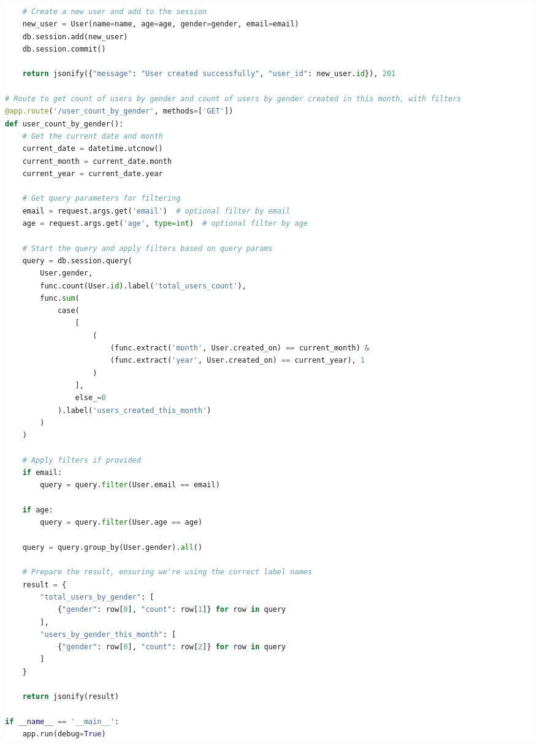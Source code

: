 ```python
    # Create a new user and add to the session
    new_user = User(name=name, age=age, gender=gender, email=email)
    db.session.add(new_user)
    db.session.commit()
    
    return jsonify({"message": "User created successfully", "user_id": new_user.id}), 201

# Route to get count of users by gender and count of users by gender created in this month, with filters
@app.route('/user_count_by_gender', methods=['GET'])
def user_count_by_gender():
    # Get the current date and month
    current_date = datetime.utcnow()
    current_month = current_date.month
    current_year = current_date.year
    
    # Get query parameters for filtering
    email = request.args.get('email')  # optional filter by email
    age = request.args.get('age', type=int)  # optional filter by age
    
    # Start the query and apply filters based on query params
    query = db.session.query(
        User.gender,
        func.count(User.id).label('total_users_count'),
        func.sum(
            case(
                [
                    (
                        (func.extract('month', User.created_on) == current_month) &
                        (func.extract('year', User.created_on) == current_year), 1
                    )
                ],
                else_=0
            ).label('users_created_this_month')
        )
    )
    
    # Apply filters if provided
    if email:
        query = query.filter(User.email == email)
    
    if age:
        query = query.filter(User.age == age)
    
    query = query.group_by(User.gender).all()

    # Prepare the result, ensuring we're using the correct label names
    result = {
        "total_users_by_gender": [
            {"gender": row[0], "count": row[1]} for row in query
        ],
        "users_by_gender_this_month": [
            {"gender": row[0], "count": row[2]} for row in query
        ]
    }

    return jsonify(result)

if __name__ == '__main__':
    app.run(debug=True)
```

